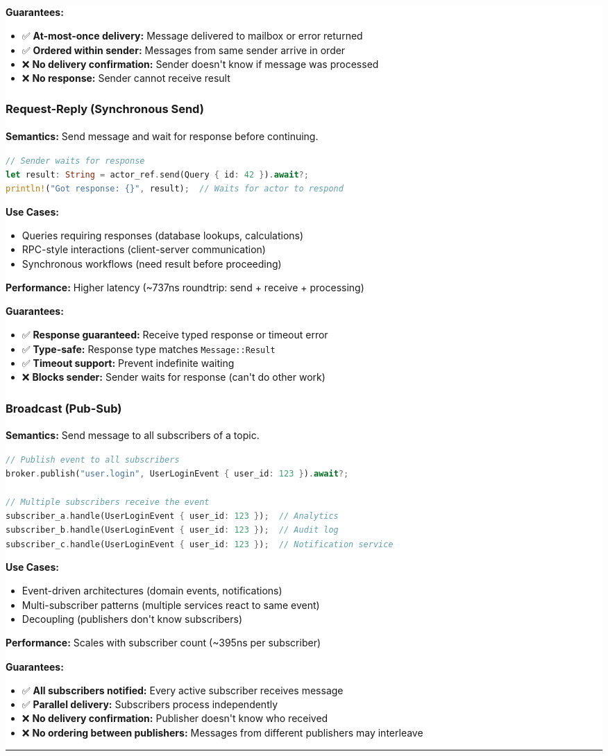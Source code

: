 **Guarantees:**
- ✅ **At-most-once delivery:** Message delivered to mailbox or error returned
- ✅ **Ordered within sender:** Messages from same sender arrive in order
- ❌ **No delivery confirmation:** Sender doesn't know if message was processed
- ❌ **No response:** Sender cannot receive result

### Request-Reply (Synchronous Send)

**Semantics:** Send message and wait for response before continuing.

```rust
// Sender waits for response
let result: String = actor_ref.send(Query { id: 42 }).await?;
println!("Got response: {}", result);  // Waits for actor to respond
```

**Use Cases:**
- Queries requiring responses (database lookups, calculations)
- RPC-style interactions (client-server communication)
- Synchronous workflows (need result before proceeding)

**Performance:** Higher latency (~737ns roundtrip: send + receive + processing)

**Guarantees:**
- ✅ **Response guaranteed:** Receive typed response or timeout error
- ✅ **Type-safe:** Response type matches `Message::Result`
- ✅ **Timeout support:** Prevent indefinite waiting
- ❌ **Blocks sender:** Sender waits for response (can't do other work)

### Broadcast (Pub-Sub)

**Semantics:** Send message to all subscribers of a topic.

```rust
// Publish event to all subscribers
broker.publish("user.login", UserLoginEvent { user_id: 123 }).await?;

// Multiple subscribers receive the event
subscriber_a.handle(UserLoginEvent { user_id: 123 });  // Analytics
subscriber_b.handle(UserLoginEvent { user_id: 123 });  // Audit log
subscriber_c.handle(UserLoginEvent { user_id: 123 });  // Notification service
```

**Use Cases:**
- Event-driven architectures (domain events, notifications)
- Multi-subscriber patterns (multiple services react to same event)
- Decoupling (publishers don't know subscribers)

**Performance:** Scales with subscriber count (~395ns per subscriber)

**Guarantees:**
- ✅ **All subscribers notified:** Every active subscriber receives message
- ✅ **Parallel delivery:** Subscribers process independently
- ❌ **No delivery confirmation:** Publisher doesn't know who received
- ❌ **No ordering between publishers:** Messages from different publishers may interleave

---